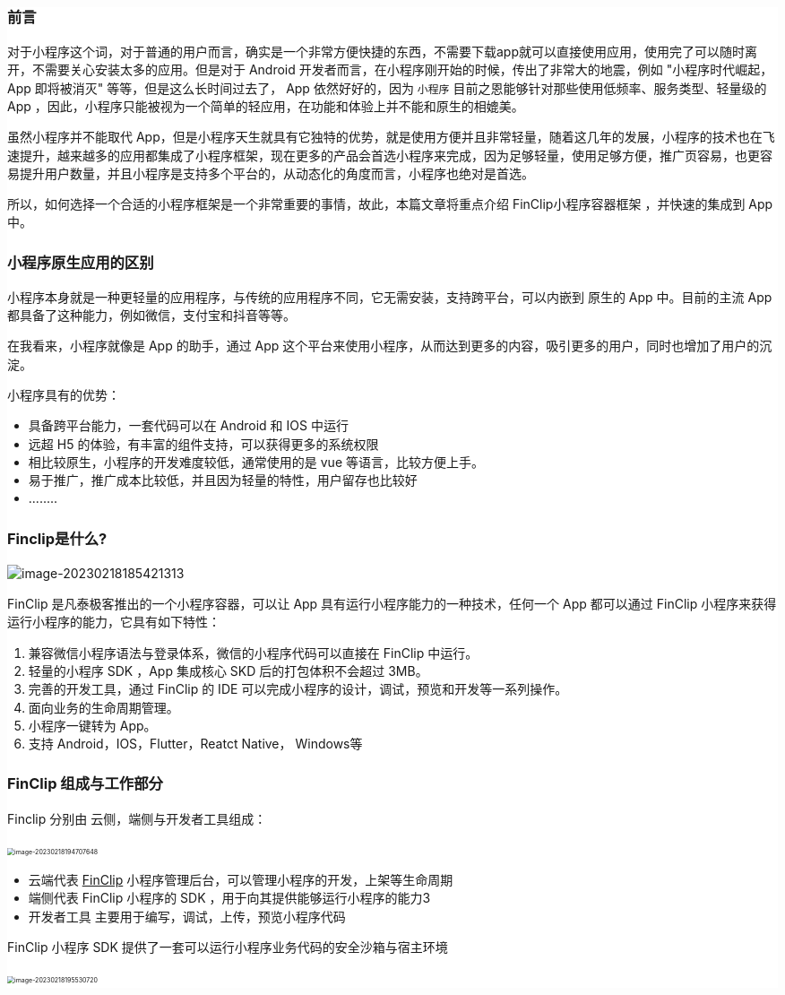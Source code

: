 ### 前言

对于小程序这个词，对于普通的用户而言，确实是一个非常方便快捷的东西，不需要下载app就可以直接使用应用，使用完了可以随时离开，不需要关心安装太多的应用。但是对于 Android 开发者而言，在小程序刚开始的时候，传出了非常大的地震，例如 "小程序时代崛起，App 即将被消灭" 等等，但是这么长时间过去了， App 依然好好的，因为 `小程序` 目前之恩能够针对那些使用低频率、服务类型、轻量级的 App ，因此，小程序只能被视为一个简单的轻应用，在功能和体验上并不能和原生的相媲美。

虽然小程序并不能取代 App，但是小程序天生就具有它独特的优势，就是使用方便并且非常轻量，随着这几年的发展，小程序的技术也在飞速提升，越来越多的应用都集成了小程序框架，现在更多的产品会首选小程序来完成，因为足够轻量，使用足够方便，推广页容易，也更容易提升用户数量，并且小程序是支持多个平台的，从动态化的角度而言，小程序也绝对是首选。

所以，如何选择一个合适的小程序框架是一个非常重要的事情，故此，本篇文章将重点介绍 FinClip小程序容器框架   ，并快速的集成到 App 中。



### 小程序原生应用的区别

小程序本身就是一种更轻量的应用程序，与传统的应用程序不同，它无需安装，支持跨平台，可以内嵌到 原生的 App 中。目前的主流 App 都具备了这种能力，例如微信，支付宝和抖音等等。

在我看来，小程序就像是 App 的助手，通过 App 这个平台来使用小程序，从而达到更多的内容，吸引更多的用户，同时也增加了用户的沉淀。

小程序具有的优势：

- 具备跨平台能力，一套代码可以在 Android 和 IOS 中运行
- 远超 H5 的体验，有丰富的组件支持，可以获得更多的系统权限
- 相比较原生，小程序的开发难度较低，通常使用的是 vue 等语言，比较方便上手。
- 易于推广，推广成本比较低，并且因为轻量的特性，用户留存也比较好
- ........

### Finclip是什么?

![image-20230218185421313](https://raw.githubusercontent.com/LvKang-insist/PicGo/main/202302181950624.png)

FinClip 是凡泰极客推出的一个小程序容器，可以让 App 具有运行小程序能力的一种技术，任何一个 App 都可以通过 FinClip 小程序来获得运行小程序的能力，它具有如下特性：

1. 兼容微信小程序语法与登录体系，微信的小程序代码可以直接在 FinClip 中运行。
2. 轻量的小程序 SDK ，App 集成核心 SKD 后的打包体积不会超过 3MB。
3. 完善的开发工具，通过 FinClip 的 IDE 可以完成小程序的设计，调试，预览和开发等一系列操作。
4. 面向业务的生命周期管理。
5. 小程序一键转为 App。
6. 支持 Android，IOS，Flutter，Reatct Native， Windows等



### FinClip 组成与工作部分

Finclip 分别由 云侧，端侧与开发者工具组成：


<img src="https://raw.githubusercontent.com/LvKang-insist/PicGo/main/202302181950302.png" alt="image-20230218194707648" style="zoom:50%;" />

- 云端代表 [FinClip](https://www.finclip.com/login/) 小程序管理后台，可以管理小程序的开发，上架等生命周期
- 端侧代表 FinClip 小程序的 SDK ，用于向其提供能够运行小程序的能力3
- 开发者工具 主要用于编写，调试，上传，预览小程序代码

FinClip 小程序 SDK 提供了一套可以运行小程序业务代码的安全沙箱与宿主环境

<img src="https://raw.githubusercontent.com/LvKang-insist/PicGo/main/202302181955785.png" alt="image-20230218195530720" style="zoom:50%;" />
